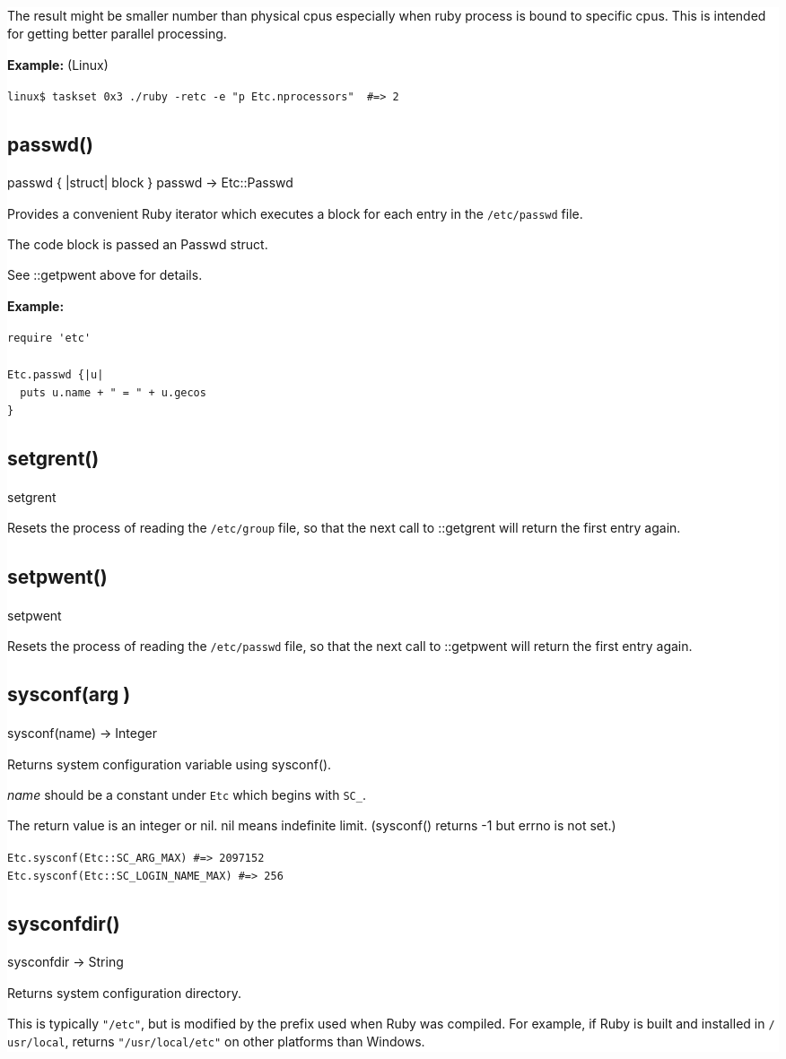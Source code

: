 The result might be smaller number than physical cpus especially when ruby
process is bound to specific cpus. This is intended for getting better
parallel processing.

**Example:** (Linux)

    linux$ taskset 0x3 ./ruby -retc -e "p Etc.nprocessors"  #=> 2
## passwd() [](#method-c-passwd)
passwd { |struct| block } passwd				->  Etc::Passwd

Provides a convenient Ruby iterator which executes a block for each entry in
the `/etc/passwd` file.

The code block is passed an Passwd struct.

See ::getpwent above for details.

**Example:**

    require 'etc'

    Etc.passwd {|u|
      puts u.name + " = " + u.gecos
    }
## setgrent() [](#method-c-setgrent)
setgrent

Resets the process of reading the `/etc/group` file, so that the next call to
::getgrent will return the first entry again.
## setpwent() [](#method-c-setpwent)
setpwent

Resets the process of reading the `/etc/passwd` file, so that the next call to
::getpwent will return the first entry again.
## sysconf(arg ) [](#method-c-sysconf)
sysconf(name)	->  Integer

Returns system configuration variable using sysconf().

*name* should be a constant under `Etc` which begins with `SC_`.

The return value is an integer or nil. nil means indefinite limit.  (sysconf()
returns -1 but errno is not set.)

    Etc.sysconf(Etc::SC_ARG_MAX) #=> 2097152
    Etc.sysconf(Etc::SC_LOGIN_NAME_MAX) #=> 256
## sysconfdir() [](#method-c-sysconfdir)
sysconfdir	->  String

Returns system configuration directory.

This is typically `"/etc"`, but is modified by the prefix used when Ruby was
compiled. For example, if Ruby is built and installed in `/usr/local`, returns
`"/usr/local/etc"` on other platforms than Windows.
